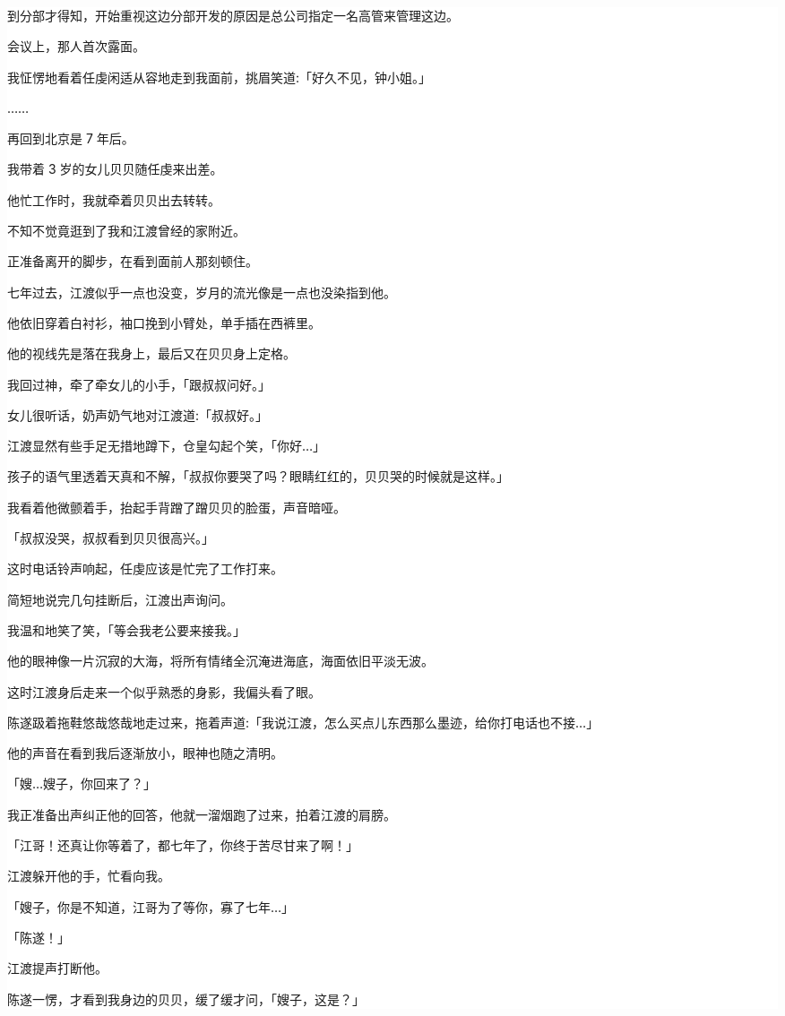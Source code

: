 到分部才得知，开始重视这边分部开发的原因是总公司指定一名高管来管理这边。

会议上，那人首次露面。

我怔愣地看着任虔闲适从容地走到我面前，挑眉笑道:「好久不见，钟小姐。」

……

再回到北京是 7 年后。

我带着 3 岁的女儿贝贝随任虔来出差。

他忙工作时，我就牵着贝贝出去转转。

不知不觉竟逛到了我和江渡曾经的家附近。

正准备离开的脚步，在看到面前人那刻顿住。

七年过去，江渡似乎一点也没变，岁月的流光像是一点也没染指到他。

他依旧穿着白衬衫，袖口挽到小臂处，单手插在西裤里。

他的视线先是落在我身上，最后又在贝贝身上定格。

我回过神，牵了牵女儿的小手，「跟叔叔问好。」

女儿很听话，奶声奶气地对江渡道:「叔叔好。」

江渡显然有些手足无措地蹲下，仓皇勾起个笑，「你好…」

孩子的语气里透着天真和不解，「叔叔你要哭了吗？眼睛红红的，贝贝哭的时候就是这样。」

我看着他微颤着手，抬起手背蹭了蹭贝贝的脸蛋，声音暗哑。

「叔叔没哭，叔叔看到贝贝很高兴。」

这时电话铃声响起，任虔应该是忙完了工作打来。

简短地说完几句挂断后，江渡出声询问。

我温和地笑了笑，「等会我老公要来接我。」

他的眼神像一片沉寂的大海，将所有情绪全沉淹进海底，海面依旧平淡无波。

这时江渡身后走来一个似乎熟悉的身影，我偏头看了眼。

陈遂趿着拖鞋悠哉悠哉地走过来，拖着声道:「我说江渡，怎么买点儿东西那么墨迹，给你打电话也不接…」

他的声音在看到我后逐渐放小，眼神也随之清明。

「嫂…嫂子，你回来了？」

我正准备出声纠正他的回答，他就一溜烟跑了过来，拍着江渡的肩膀。

「江哥！还真让你等着了，都七年了，你终于苦尽甘来了啊！」

江渡躲开他的手，忙看向我。

「嫂子，你是不知道，江哥为了等你，寡了七年…」

「陈遂！」

江渡提声打断他。

陈遂一愣，才看到我身边的贝贝，缓了缓才问，「嫂子，这是？」
